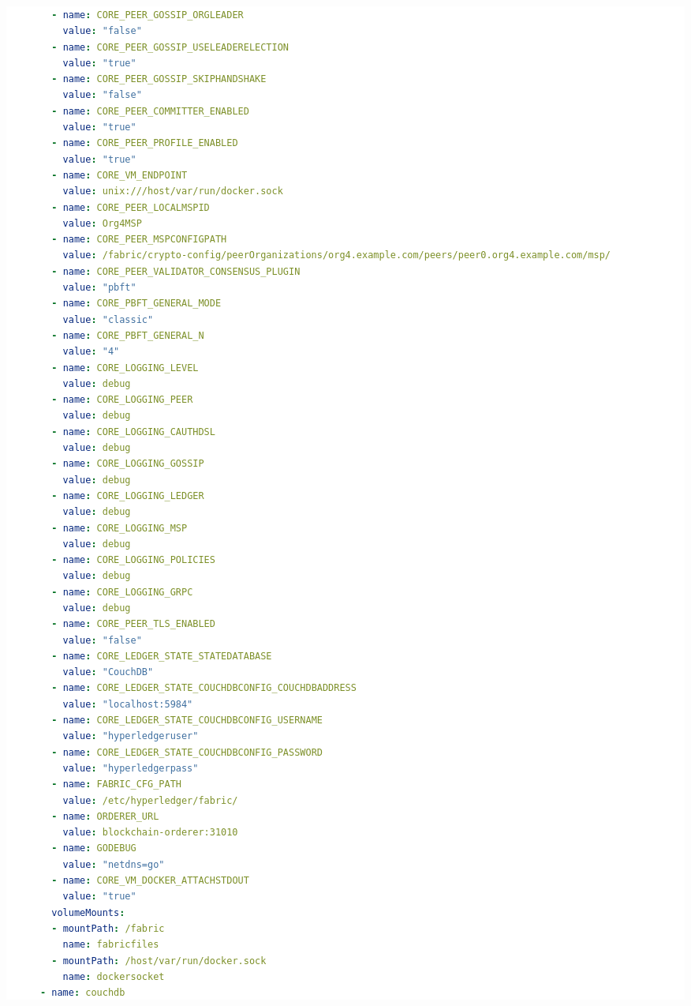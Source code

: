 ```yaml
        - name: CORE_PEER_GOSSIP_ORGLEADER
          value: "false"
        - name: CORE_PEER_GOSSIP_USELEADERELECTION
          value: "true"
        - name: CORE_PEER_GOSSIP_SKIPHANDSHAKE
          value: "false"
        - name: CORE_PEER_COMMITTER_ENABLED
          value: "true"
        - name: CORE_PEER_PROFILE_ENABLED
          value: "true"
        - name: CORE_VM_ENDPOINT
          value: unix:///host/var/run/docker.sock
        - name: CORE_PEER_LOCALMSPID
          value: Org4MSP
        - name: CORE_PEER_MSPCONFIGPATH
          value: /fabric/crypto-config/peerOrganizations/org4.example.com/peers/peer0.org4.example.com/msp/
        - name: CORE_PEER_VALIDATOR_CONSENSUS_PLUGIN
          value: "pbft"
        - name: CORE_PBFT_GENERAL_MODE
          value: "classic"
        - name: CORE_PBFT_GENERAL_N
          value: "4"
        - name: CORE_LOGGING_LEVEL
          value: debug
        - name: CORE_LOGGING_PEER
          value: debug
        - name: CORE_LOGGING_CAUTHDSL
          value: debug
        - name: CORE_LOGGING_GOSSIP
          value: debug
        - name: CORE_LOGGING_LEDGER
          value: debug
        - name: CORE_LOGGING_MSP
          value: debug
        - name: CORE_LOGGING_POLICIES
          value: debug
        - name: CORE_LOGGING_GRPC
          value: debug
        - name: CORE_PEER_TLS_ENABLED
          value: "false"
        - name: CORE_LEDGER_STATE_STATEDATABASE
          value: "CouchDB"
        - name: CORE_LEDGER_STATE_COUCHDBCONFIG_COUCHDBADDRESS
          value: "localhost:5984"
        - name: CORE_LEDGER_STATE_COUCHDBCONFIG_USERNAME
          value: "hyperledgeruser"
        - name: CORE_LEDGER_STATE_COUCHDBCONFIG_PASSWORD
          value: "hyperledgerpass"
        - name: FABRIC_CFG_PATH
          value: /etc/hyperledger/fabric/
        - name: ORDERER_URL
          value: blockchain-orderer:31010
        - name: GODEBUG
          value: "netdns=go"
        - name: CORE_VM_DOCKER_ATTACHSTDOUT
          value: "true"
        volumeMounts:
        - mountPath: /fabric
          name: fabricfiles
        - mountPath: /host/var/run/docker.sock
          name: dockersocket
      - name: couchdb
```